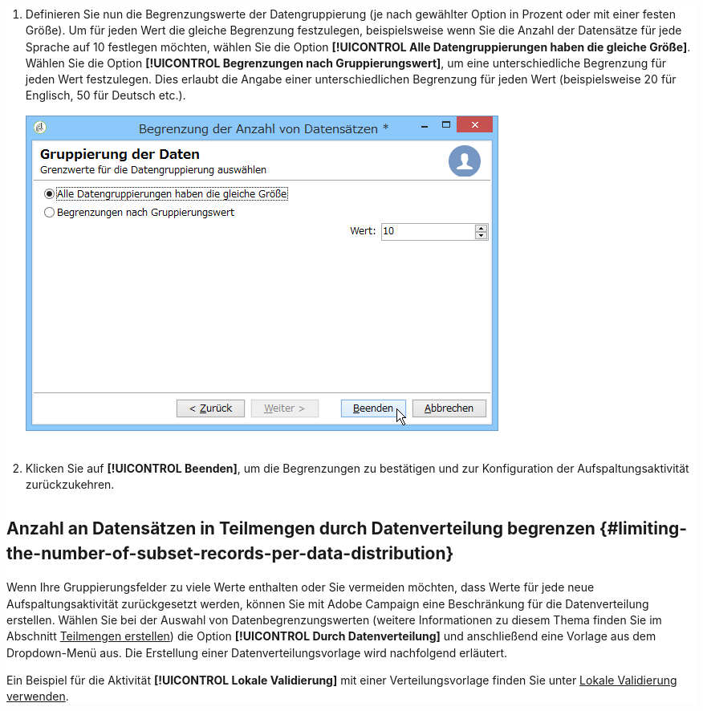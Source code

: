 1. Definieren Sie nun die Begrenzungswerte der Datengruppierung (je nach gewählter Option in Prozent oder mit einer festen Größe). Um für jeden Wert die gleiche Begrenzung festzulegen, beispielsweise wenn Sie die Anzahl der Datensätze für jede Sprache auf 10 festlegen möchten, wählen Sie die Option **[!UICONTROL Alle Datengruppierungen haben die gleiche Größe]**. Wählen Sie die Option **[!UICONTROL Begrenzungen nach Gruppierungswert]**, um eine unterschiedliche Begrenzung für jeden Wert festzulegen. Dies erlaubt die Angabe einer unterschiedlichen Begrenzung für jeden Wert (beispielsweise 20 für Englisch, 50 für Deutsch etc.).

   ![](assets/s_user_segmentation_partage_wz5.png)

1. Klicken Sie auf **[!UICONTROL Beenden]**, um die Begrenzungen zu bestätigen und zur Konfiguration der Aufspaltungsaktivität zurückzukehren.

## Anzahl an Datensätzen in Teilmengen durch Datenverteilung begrenzen {#limiting-the-number-of-subset-records-per-data-distribution}

Wenn Ihre Gruppierungsfelder zu viele Werte enthalten oder Sie vermeiden möchten, dass Werte für jede neue Aufspaltungsaktivität zurückgesetzt werden, können Sie mit Adobe Campaign eine Beschränkung für die Datenverteilung erstellen. Wählen Sie bei der Auswahl von Datenbegrenzungswerten (weitere Informationen zu diesem Thema finden Sie im Abschnitt [Teilmengen erstellen](#creating-subsets)) die Option **[!UICONTROL Durch Datenverteilung]** und anschließend eine Vorlage aus dem Dropdown-Menü aus. Die Erstellung einer Datenverteilungsvorlage wird nachfolgend erläutert.

Ein Beispiel für die Aktivität **[!UICONTROL Lokale Validierung]** mit einer Verteilungsvorlage finden Sie unter [Lokale Validierung verwenden](using-the-local-approval-activity.md).
